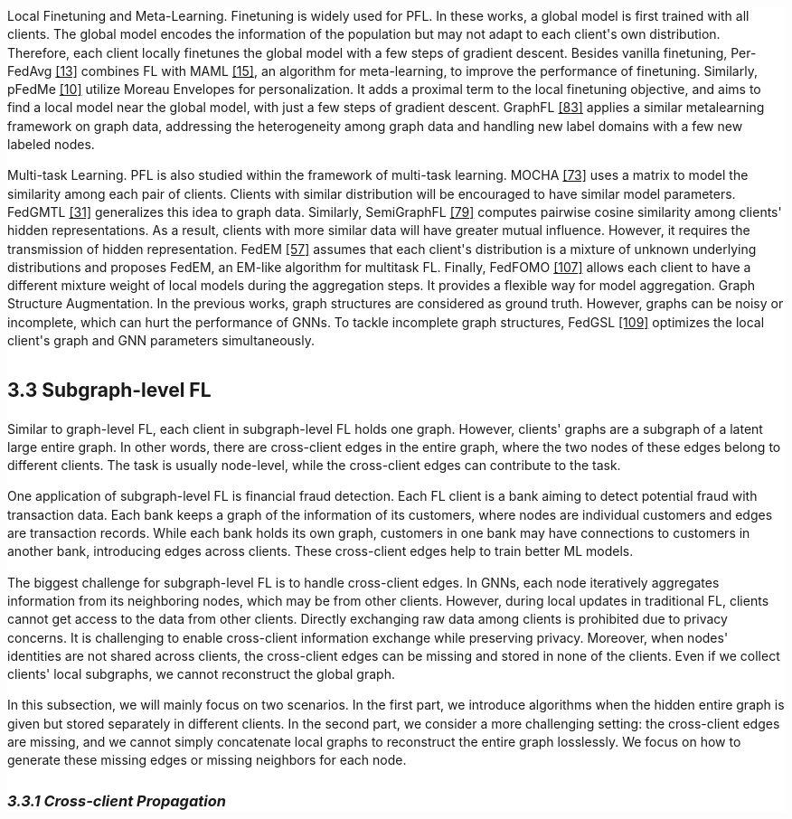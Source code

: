 Local Finetuning and Meta-Learning. Finetuning is widely used for PFL. In these works, a global model is first trained with all clients. The global model encodes the information of the population but may not adapt to each client's own distribution. Therefore, each client locally finetunes the global model with a few steps of gradient descent. Besides vanilla finetuning, Per-FedAvg [[13]](#ref-13) combines FL with MAML [[15]](#ref-15), an algorithm for meta-learning, to improve the performance of finetuning. Similarly, pFedMe [[10]](#ref-10) utilize Moreau Envelopes for personalization. It adds a proximal term to the local finetuning objective, and aims to find a local model near the global model, with just a few steps of gradient descent. GraphFL [[83]](#ref-83) applies a similar metalearning framework on graph data, addressing the heterogeneity among graph data and handling new label domains with a few new labeled nodes.

Multi-task Learning. PFL is also studied within the framework of multi-task learning. MOCHA [[73]](#ref-73) uses a matrix to model the similarity among each pair of clients. Clients with similar distribution will be encouraged to have similar model parameters. FedGMTL [[31]](#ref-31) generalizes this idea to graph data. Similarly, SemiGraphFL [[79]](#ref-79) computes pairwise cosine similarity among clients' hidden representations. As a result, clients with more similar data will have greater mutual influence. However, it requires the transmission of hidden representation. FedEM [[57]](#ref-57) assumes that each client's distribution is a mixture of unknown underlying distributions and proposes FedEM, an EM-like algorithm for multitask FL. Finally, FedFOMO [[107]](#ref-107) allows each client to have a different mixture weight of local models during the aggregation steps. It provides a flexible way for model aggregation. Graph Structure Augmentation. In the previous works, graph structures are considered as ground truth. However, graphs can be noisy or incomplete, which can hurt the performance of GNNs. To tackle incomplete graph structures, FedGSL [[109]](#ref-109) optimizes the local client's graph and GNN parameters simultaneously.

## <a id="sec-3-3"></a>3.3 Subgraph-level FL

Similar to graph-level FL, each client in subgraph-level FL holds one graph. However, clients' graphs are a subgraph of a latent large entire graph. In other words, there are cross-client edges in the entire graph, where the two nodes of these edges belong to different clients. The task is usually node-level, while the cross-client edges can contribute to the task.

One application of subgraph-level FL is financial fraud detection. Each FL client is a bank aiming to detect potential fraud with transaction data. Each bank keeps a graph of the information of its customers, where nodes are individual customers and edges are transaction records. While each bank holds its own graph, customers in one bank may have connections to customers in another bank, introducing edges across clients. These cross-client edges help to train better ML models.

The biggest challenge for subgraph-level FL is to handle cross-client edges. In GNNs, each node iteratively aggregates information from its neighboring nodes, which may be from other clients. However, during local updates in traditional FL, clients cannot get access to the data from other clients. Directly exchanging raw data among clients is prohibited due to privacy concerns. It is challenging to enable cross-client information exchange while preserving privacy. Moreover, when nodes' identities are not shared across clients, the cross-client edges can be missing and stored in none of the clients. Even if we collect clients' local subgraphs, we cannot reconstruct the global graph.

In this subsection, we will mainly focus on two scenarios. In the first part, we introduce algorithms when the hidden entire graph is given but stored separately in different clients. In the second part, we consider a more challenging setting: the cross-client edges are missing, and we cannot simply concatenate local graphs to reconstruct the entire graph losslessly. We focus on how to generate these missing edges or missing neighbors for each node.

### *3.3.1 Cross-client Propagation*